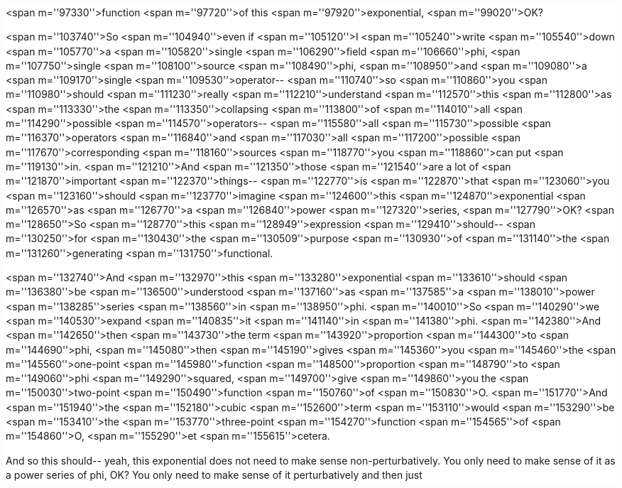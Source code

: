   <span m=''97330''>function</span> <span m=''97720''>of this</span> <span m=''97920''>exponential,</span>
  <span m=''99020''>OK?</span> </p><p><span m=''103740''>So</span> <span m=''104940''>even
  if</span> <span m=''105120''>I</span> <span m=''105240''>write</span> <span m=''105540''>down</span>
  <span m=''105770''>a</span> <span m=''105820''>single</span> <span m=''106290''>field</span>
  <span m=''106660''>phi,</span> <span m=''107750''>single</span> <span m=''108100''>source</span>
  <span m=''108490''>phi,</span> <span m=''108950''>and</span> <span m=''109080''>a</span>
  <span m=''109170''>single</span> <span m=''109530''>operator--</span> <span m=''110740''>so</span>
  <span m=''110860''>you</span> <span m=''110980''>should</span> <span m=''111230''>really</span>
  <span m=''112210''>understand</span> <span m=''112570''>this</span> <span m=''112800''>as</span>
  <span m=''113330''>the</span> <span m=''113350''>collapsing</span> <span m=''113800''>of</span>
  <span m=''114010''>all</span> <span m=''114290''>possible</span> <span m=''114570''>operators--</span>
  <span m=''115580''>all</span> <span m=''115730''>possible</span> <span m=''116370''>operators</span>
  <span m=''116840''>and</span> <span m=''117030''>all</span> <span m=''117200''>possible</span>
  <span m=''117670''>corresponding</span> <span m=''118160''>sources</span> <span
  m=''118770''>you</span> <span m=''118860''>can put</span> <span m=''119130''>in.</span>
  <span m=''121210''>And</span> <span m=''121350''>those</span> <span m=''121540''>are
  a lot of</span> <span m=''121870''>important</span> <span m=''122370''>things--</span>
  <span m=''122770''>is</span> <span m=''122870''>that</span> <span m=''123060''>you</span>
  <span m=''123160''>should</span> <span m=''123770''>imagine</span> <span m=''124600''>this</span>
  <span m=''124870''>exponential</span> <span m=''126570''>as</span> <span m=''126770''>a</span>
  <span m=''126840''>power</span> <span m=''127320''>series,</span> <span m=''127790''>OK?</span>
  <span m=''128650''>So</span> <span m=''128770''>this</span> <span m=''128949''>expression</span>
  <span m=''129410''>should--</span> <span m=''130250''>for</span> <span m=''130430''>the</span>
  <span m=''130509''>purpose</span> <span m=''130930''>of</span> <span m=''131140''>the</span>
  <span m=''131260''>generating</span> <span m=''131750''>functional.</span> </p><p><span
  m=''132740''>And</span> <span m=''132970''>this</span> <span m=''133280''>exponential</span>
  <span m=''133610''>should</span> <span m=''136380''>be</span> <span m=''136500''>understood</span>
  <span m=''137160''>as</span> <span m=''137585''>a</span> <span m=''138010''>power</span>
  <span m=''138285''>series</span> <span m=''138560''>in</span> <span m=''138950''>phi.</span>
  <span m=''140010''>So</span> <span m=''140290''>we</span> <span m=''140530''>expand</span>
  <span m=''140835''>it</span> <span m=''141140''>in</span> <span m=''141380''>phi.</span>
  <span m=''142380''>And</span> <span m=''142650''>then</span> <span m=''143730''>the
  term</span> <span m=''143920''>proportion</span> <span m=''144300''>to</span> <span
  m=''144690''>phi,</span> <span m=''145080''>then</span> <span m=''145190''>gives</span>
  <span m=''145360''>you</span> <span m=''145460''>the</span> <span m=''145560''>one-point</span>
  <span m=''145980''>function</span> <span m=''148500''>proportion</span> <span m=''148790''>to</span>
  <span m=''149060''>phi</span> <span m=''149290''>squared,</span> <span m=''149700''>give</span>
  <span m=''149860''>you the</span> <span m=''150030''>two-point</span> <span m=''150490''>function</span>
  <span m=''150760''>of</span> <span m=''150830''>O.</span> <span m=''151770''>And</span>
  <span m=''151940''>the</span> <span m=''152180''>cubic</span> <span m=''152600''>term</span>
  <span m=''153110''>would</span> <span m=''153290''>be</span> <span m=''153410''>the</span>
  <span m=''153770''>three-point</span> <span m=''154270''>function</span> <span m=''154565''>of</span>
  <span m=''154860''>O,</span> <span m=''155290''>et</span> <span m=''155615''>cetera.</span>
  </p><p><span m=''155940''>And</span> <span m=''157440''>so</span> <span m=''157590''>this</span>
  <span m=''158890''>should--</span> <span m=''160120''>yeah,</span> <span m=''161300''>this</span>
  <span m=''161500''>exponential</span> <span m=''162120''>does</span> <span m=''162240''>not</span>
  <span m=''163210''>need</span> <span m=''163490''>to</span> <span m=''163600''>make</span>
  <span m=''163880''>sense</span> <span m=''164290''>non-perturbatively.</span> <span
  m=''165930''>You</span> <span m=''167070''>only</span> <span m=''167270''>need</span>
  <span m=''167550''>to</span> <span m=''167640''>make</span> <span m=''167880''>sense</span>
  <span m=''168160''>of</span> <span m=''168360''>it</span> <span m=''168510''>as</span>
  <span m=''168700''>a</span> <span m=''168750''>power</span> <span m=''169240''>series</span>
  <span m=''169320''>of</span> <span m=''169530''>phi,</span> <span m=''169980''>OK?</span>
  <span m=''170190''>You</span> <span m=''170310''>only</span> <span m=''170460''>need</span>
  <span m=''170650''>to</span> <span m=''170740''>make</span> <span m=''170950''>sense</span>
  <span m=''171220''>of</span> <span m=''171330''>it</span> <span m=''171570''>perturbatively</span>
  <span m=''172440''>and</span> <span m=''172610''>then</span> <span m=''172750''>just</span>